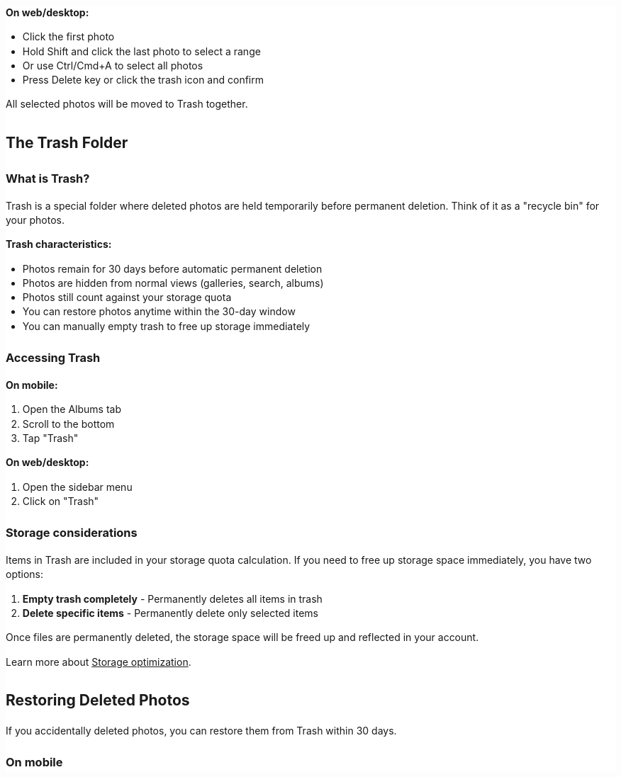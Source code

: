 **On web/desktop:**

- Click the first photo
- Hold Shift and click the last photo to select a range
- Or use Ctrl/Cmd+A to select all photos
- Press Delete key or click the trash icon and confirm

All selected photos will be moved to Trash together.

## The Trash Folder

### What is Trash?

Trash is a special folder where deleted photos are held temporarily before permanent deletion. Think of it as a "recycle bin" for your photos.

**Trash characteristics:**

- Photos remain for 30 days before automatic permanent deletion
- Photos are hidden from normal views (galleries, search, albums)
- Photos still count against your storage quota
- You can restore photos anytime within the 30-day window
- You can manually empty trash to free up storage immediately

### Accessing Trash

**On mobile:**

1. Open the Albums tab
2. Scroll to the bottom
3. Tap "Trash"

**On web/desktop:**

1. Open the sidebar menu
2. Click on "Trash"

### Storage considerations

Items in Trash are included in your storage quota calculation. If you need to free up storage space immediately, you have two options:

1. **Empty trash completely** - Permanently deletes all items in trash
2. **Delete specific items** - Permanently delete only selected items

Once files are permanently deleted, the storage space will be freed up and reflected in your account.

Learn more about [Storage optimization](/photos/features/albums-and-organization/storage-optimization).

## Restoring Deleted Photos

If you accidentally deleted photos, you can restore them from Trash within 30 days.

### On mobile
